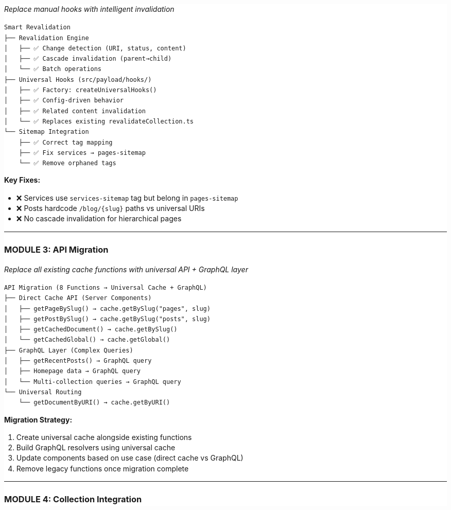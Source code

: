 _Replace manual hooks with intelligent invalidation_

```
Smart Revalidation
├── Revalidation Engine
│   ├── ✅ Change detection (URI, status, content)
│   ├── ✅ Cascade invalidation (parent→child)
│   └── ✅ Batch operations
├── Universal Hooks (src/payload/hooks/)
│   ├── ✅ Factory: createUniversalHooks()
│   ├── ✅ Config-driven behavior
│   ├── ✅ Related content invalidation
│   └── ✅ Replaces existing revalidateCollection.ts
└── Sitemap Integration
    ├── ✅ Correct tag mapping
    ├── ✅ Fix services → pages-sitemap
    └── ✅ Remove orphaned tags
```

**Key Fixes:**

- ❌ Services use `services-sitemap` tag but belong in `pages-sitemap`
- ❌ Posts hardcode `/blog/{slug}` paths vs universal URIs
- ❌ No cascade invalidation for hierarchical pages

---

### **MODULE 3: API Migration**

_Replace all existing cache functions with universal API + GraphQL layer_

```
API Migration (8 Functions → Universal Cache + GraphQL)
├── Direct Cache API (Server Components)
│   ├── getPageBySlug() → cache.getBySlug("pages", slug)
│   ├── getPostBySlug() → cache.getBySlug("posts", slug)
│   ├── getCachedDocument() → cache.getBySlug()
│   └── getCachedGlobal() → cache.getGlobal()
├── GraphQL Layer (Complex Queries)
│   ├── getRecentPosts() → GraphQL query
│   ├── Homepage data → GraphQL query
│   └── Multi-collection queries → GraphQL query
└── Universal Routing
    └── getDocumentByURI() → cache.getByURI()
```

**Migration Strategy:**

1. Create universal cache alongside existing functions
2. Build GraphQL resolvers using universal cache
3. Update components based on use case (direct cache vs GraphQL)
4. Remove legacy functions once migration complete

---

### **MODULE 4: Collection Integration**
